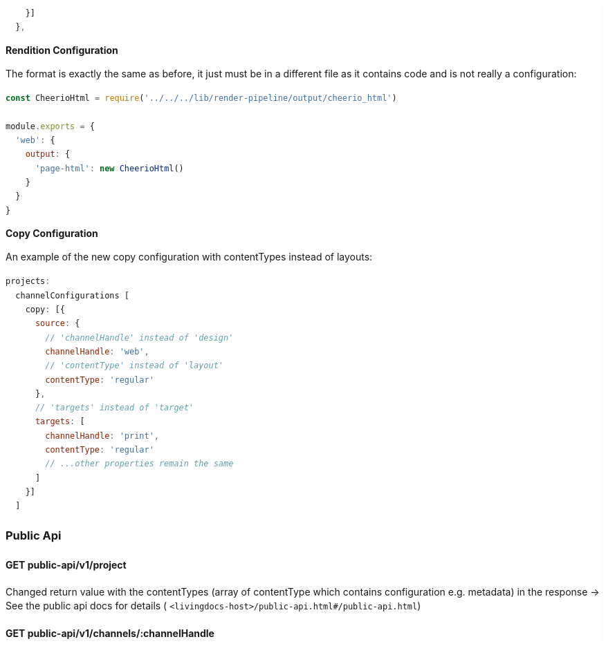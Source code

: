 ```js
    }]
  },
```

**Rendition Configuration**

The format is exactly the same as before, it just must be in a different file as it contains code and is not really a configuration:
```js
const CheerioHtml = require('../../../lib/render-pipeline/output/cheerio_html')

module.exports = {
  'web': {
    output: {
      'page-html': new CheerioHtml()
    }
  }
}
```

**Copy Configuration**

An example of the new copy configuration with contentTypes instead of layouts:
```js
projects:
  channelConfigurations [
    copy: [{
      source: {
        // 'channelHandle' instead of 'design'
        channelHandle: 'web',
        // 'contentType' instead of 'layout'
        contentType: 'regular'
      },
      // 'targets' instead of 'target'
      targets: [
        channelHandle: 'print',
        contentType: 'regular'
        // ...other properties remain the same
      ]
    }]
  ]
```


### Public Api

#### GET public-api/v1/project

Changed return value with the contentTypes (array of contentType which contains configuration e.g. metadata) in the response
-> See the public api docs for details ( `<livingdocs-host>/public-api.html#/public-api.html`)

#### GET public-api/v1/channels/:channelHandle
